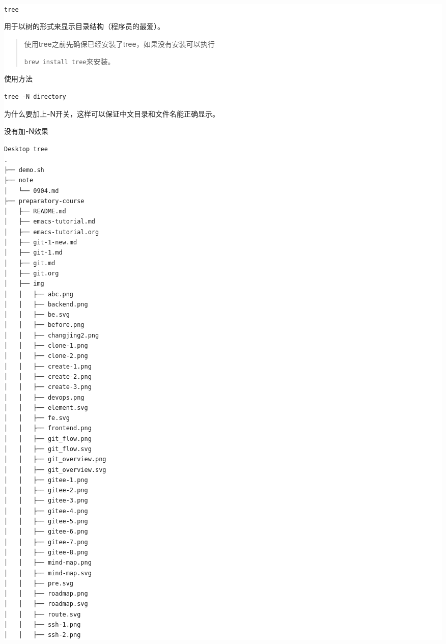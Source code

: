 `tree`

用于以树的形式来显示目录结构（程序员的最爱）。

> 使用tree之前先确保已经安装了tree，如果没有安装可以执行
>
> `brew install tree`来安装。

使用方法

```shell
tree -N directory
```

为什么要加上-N开关，这样可以保证中文目录和文件名能正确显示。

没有加-N效果

```shell
Desktop tree
.
├── demo.sh
├── note
│   └── 0904.md
├── preparatory-course
│   ├── README.md
│   ├── emacs-tutorial.md
│   ├── emacs-tutorial.org
│   ├── git-1-new.md
│   ├── git-1.md
│   ├── git.md
│   ├── git.org
│   ├── img
│   │   ├── abc.png
│   │   ├── backend.png
│   │   ├── be.svg
│   │   ├── before.png
│   │   ├── changjing2.png
│   │   ├── clone-1.png
│   │   ├── clone-2.png
│   │   ├── create-1.png
│   │   ├── create-2.png
│   │   ├── create-3.png
│   │   ├── devops.png
│   │   ├── element.svg
│   │   ├── fe.svg
│   │   ├── frontend.png
│   │   ├── git_flow.png
│   │   ├── git_flow.svg
│   │   ├── git_overview.png
│   │   ├── git_overview.svg
│   │   ├── gitee-1.png
│   │   ├── gitee-2.png
│   │   ├── gitee-3.png
│   │   ├── gitee-4.png
│   │   ├── gitee-5.png
│   │   ├── gitee-6.png
│   │   ├── gitee-7.png
│   │   ├── gitee-8.png
│   │   ├── mind-map.png
│   │   ├── mind-map.svg
│   │   ├── pre.svg
│   │   ├── roadmap.png
│   │   ├── roadmap.svg
│   │   ├── route.svg
│   │   ├── ssh-1.png
│   │   ├── ssh-2.png
```